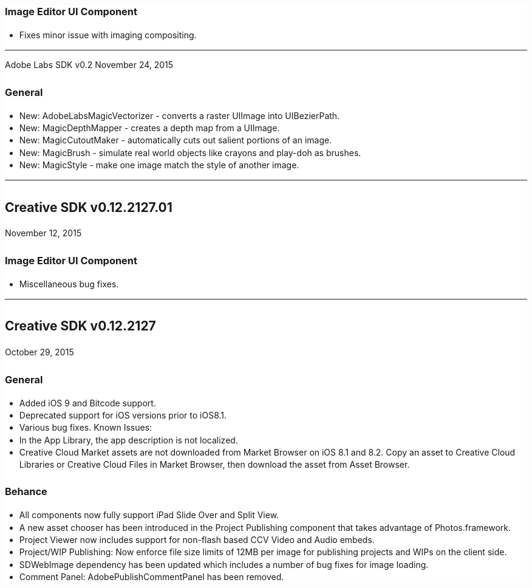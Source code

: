 
### Image Editor UI Component

- Fixes minor issue with imaging compositing.


***

Adobe Labs SDK v0.2
November 24, 2015

### General

- New: AdobeLabsMagicVectorizer - converts a raster UIImage into UIBezierPath.
- New: MagicDepthMapper - creates a depth map from a UIImage.
- New: MagicCutoutMaker - automatically cuts out salient portions of an image.
- New: MagicBrush - simulate real world objects like crayons and play-doh as brushes.
- New: MagicStyle - make one image match the style of another image.


***

## Creative SDK v0.12.2127.01
November 12, 2015

### Image Editor UI Component

- Miscellaneous bug fixes.


***

## Creative SDK v0.12.2127
October 29, 2015

### General

- Added iOS 9 and Bitcode support.
- Deprecated support for iOS versions prior to iOS8.1.
- Various bug fixes.
Known Issues:
- In the App Library, the app description is not localized.
- Creative Cloud Market assets are not downloaded from Market Browser on iOS 8.1 and 8.2. Copy an asset to Creative Cloud Libraries or Creative Cloud Files in Market Browser, then download the asset from Asset Browser.

### Behance

- All components now fully support iPad Slide Over and Split View.
- A new asset chooser has been introduced in the Project Publishing component that takes advantage of Photos.framework.
- Project Viewer now includes support for non-flash based CCV Video and Audio embeds.
- Project/WIP Publishing: Now enforce file size limits of 12MB per image for publishing projects and WIPs on the client side.
- SDWebImage dependency has been updated which includes a number of bug fixes for image loading.
- Comment Panel: AdobePublishCommentPanel has been removed.
